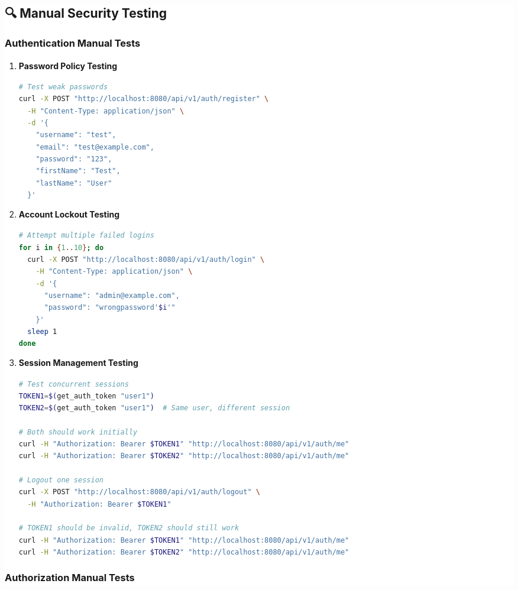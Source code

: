 
## 🔍 Manual Security Testing

### Authentication Manual Tests

1. **Password Policy Testing**
   ```bash
   # Test weak passwords
   curl -X POST "http://localhost:8080/api/v1/auth/register" \
     -H "Content-Type: application/json" \
     -d '{
       "username": "test",
       "email": "test@example.com",
       "password": "123",
       "firstName": "Test",
       "lastName": "User"
     }'
   ```

2. **Account Lockout Testing**
   ```bash
   # Attempt multiple failed logins
   for i in {1..10}; do
     curl -X POST "http://localhost:8080/api/v1/auth/login" \
       -H "Content-Type: application/json" \
       -d '{
         "username": "admin@example.com",
         "password": "wrongpassword'$i'"
       }'
     sleep 1
   done
   ```

3. **Session Management Testing**
   ```bash
   # Test concurrent sessions
   TOKEN1=$(get_auth_token "user1")
   TOKEN2=$(get_auth_token "user1")  # Same user, different session
   
   # Both should work initially
   curl -H "Authorization: Bearer $TOKEN1" "http://localhost:8080/api/v1/auth/me"
   curl -H "Authorization: Bearer $TOKEN2" "http://localhost:8080/api/v1/auth/me"
   
   # Logout one session
   curl -X POST "http://localhost:8080/api/v1/auth/logout" \
     -H "Authorization: Bearer $TOKEN1"
   
   # TOKEN1 should be invalid, TOKEN2 should still work
   curl -H "Authorization: Bearer $TOKEN1" "http://localhost:8080/api/v1/auth/me"
   curl -H "Authorization: Bearer $TOKEN2" "http://localhost:8080/api/v1/auth/me"
   ```

### Authorization Manual Tests
